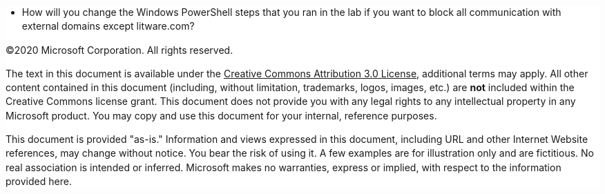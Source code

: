 - How will you change the Windows PowerShell steps that you ran in the lab if you want to block all communication with external domains except litware.com?

©2020 Microsoft Corporation. All rights reserved.

The text in this document is available under the [Creative Commons Attribution 3.0 License](https://creativecommons.org/licenses/by/3.0/legalcode), additional terms may apply. All other content contained in this document (including, without limitation, trademarks, logos, images, etc.) are **not** included within the Creative Commons license grant. This document does not provide you with any legal rights to any intellectual property in any Microsoft product. You may copy and use this document for your internal, reference purposes.

This document is provided "as-is." Information and views expressed in this document, including URL and other Internet Website references, may change without notice. You bear the risk of using it. A few examples are for illustration only and are fictitious. No real association is intended or inferred. Microsoft makes no warranties, express or implied, with respect to the information provided here.
